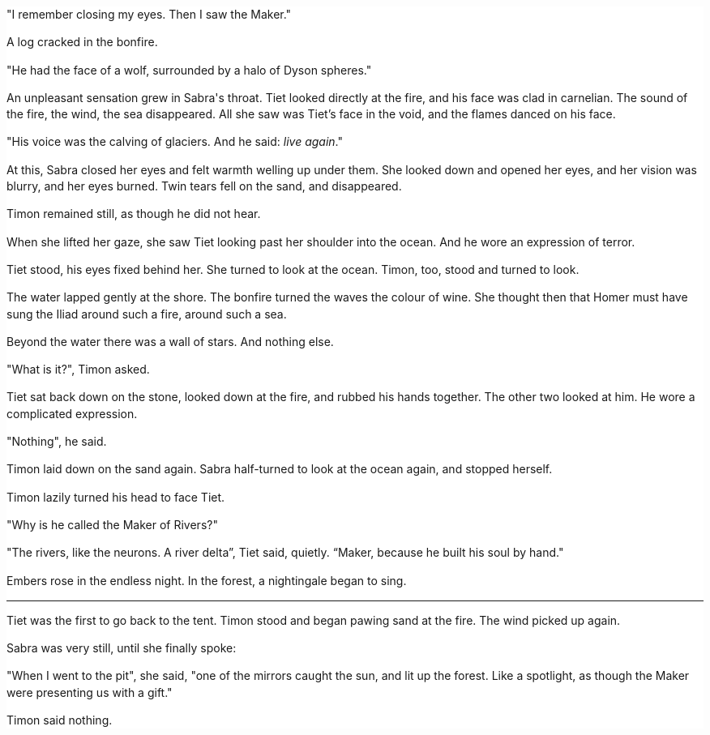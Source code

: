 "I remember closing my eyes. Then I saw the Maker."

A log cracked in the bonfire.

"He had the face of a wolf, surrounded by a halo of Dyson spheres."

An unpleasant sensation grew in Sabra's throat. Tiet looked directly at the fire, and his face was clad in carnelian. The sound of the fire, the wind, the sea disappeared. All she saw was Tiet’s face in the void, and the flames danced on his face.

"His voice was the calving of glaciers. And he said: _live again_."

At this, Sabra closed her eyes and felt warmth welling up under them. She looked down and opened her eyes, and her vision was blurry, and her eyes burned. Twin tears fell on the sand, and disappeared.

Timon remained still, as though he did not hear.

When she lifted her gaze, she saw Tiet looking past her shoulder into the ocean. And he wore an expression of terror.

Tiet stood, his eyes fixed behind her. She turned to look at the ocean. Timon, too, stood and turned to look.

The water lapped gently at the shore. The bonfire turned the waves the colour of wine. She thought then that Homer must have sung the Iliad around such a fire, around such a sea.

Beyond the water there was a wall of stars. And nothing else.

"What is it?", Timon asked.

Tiet sat back down on the stone, looked down at the fire, and rubbed his hands together. The other two looked at him. He  wore a complicated expression.

"Nothing", he said.

Timon laid down on the sand again. Sabra half-turned to look at the ocean again, and stopped herself.

Timon lazily turned his head to face Tiet.

"Why is he called the Maker of Rivers?"

"The rivers, like the neurons. A river delta”, Tiet said, quietly. “Maker, because he built his soul by hand."

Embers rose in the endless night. In the forest, a nightingale began to sing.



***



Tiet was the first to go back to the tent. Timon stood and began pawing sand at the fire. The wind picked up again.

Sabra was very still, until she finally spoke:

"When I went to the pit", she said, "one of the mirrors caught the sun, and lit up the forest. Like a spotlight, as though the Maker were presenting us with a gift."

Timon said nothing.
